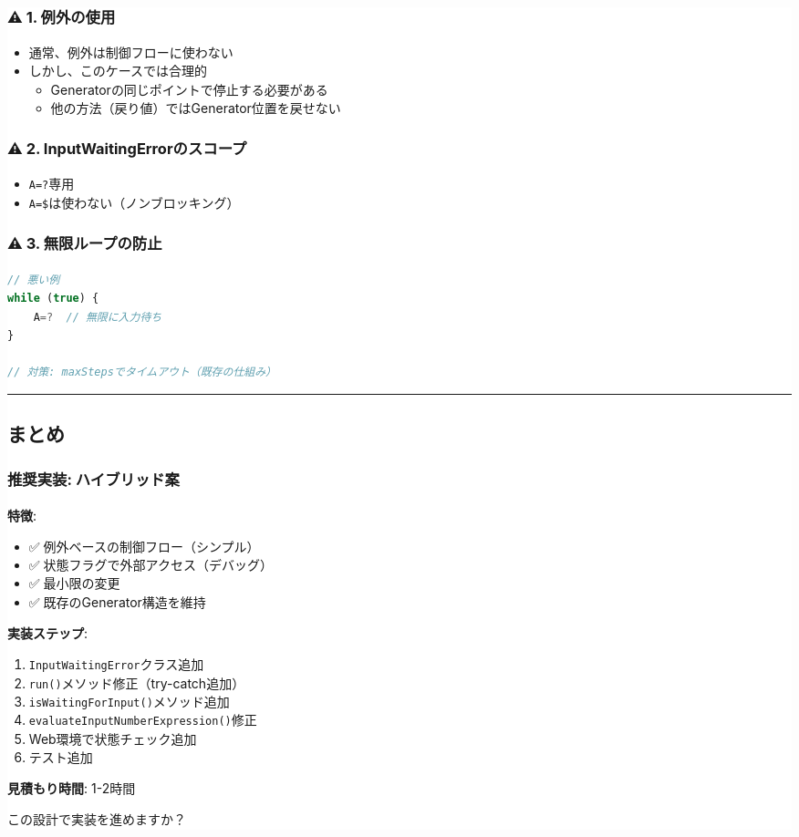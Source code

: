 ### ⚠️ 1. 例外の使用
- 通常、例外は制御フローに使わない
- しかし、このケースでは合理的
  - Generatorの同じポイントで停止する必要がある
  - 他の方法（戻り値）ではGenerator位置を戻せない

### ⚠️ 2. InputWaitingErrorのスコープ
- `A=?`専用
- `A=$`は使わない（ノンブロッキング）

### ⚠️ 3. 無限ループの防止
```typescript
// 悪い例
while (true) {
    A=?  // 無限に入力待ち
}

// 対策: maxStepsでタイムアウト（既存の仕組み）
```

---

## まとめ

### 推奨実装: ハイブリッド案

**特徴**:
- ✅ 例外ベースの制御フロー（シンプル）
- ✅ 状態フラグで外部アクセス（デバッグ）
- ✅ 最小限の変更
- ✅ 既存のGenerator構造を維持

**実装ステップ**:
1. `InputWaitingError`クラス追加
2. `run()`メソッド修正（try-catch追加）
3. `isWaitingForInput()`メソッド追加
4. `evaluateInputNumberExpression()`修正
5. Web環境で状態チェック追加
6. テスト追加

**見積もり時間**: 1-2時間

この設計で実装を進めますか？
